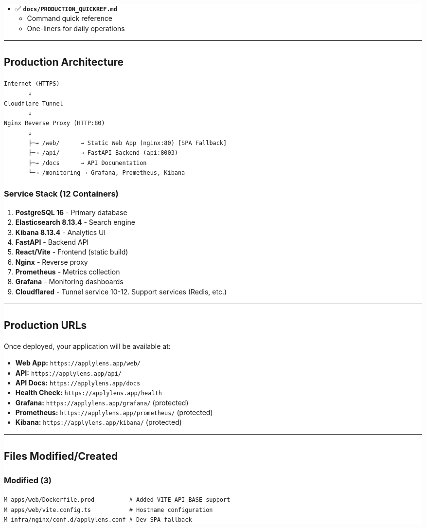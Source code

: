 - ✅ **`docs/PRODUCTION_QUICKREF.md`**
  - Command quick reference
  - One-liners for daily operations

---

## Production Architecture

```
Internet (HTTPS)
       ↓
Cloudflare Tunnel
       ↓
Nginx Reverse Proxy (HTTP:80)
       ↓
       ├─→ /web/      → Static Web App (nginx:80) [SPA Fallback]
       ├─→ /api/      → FastAPI Backend (api:8003)
       ├─→ /docs      → API Documentation
       └─→ /monitoring → Grafana, Prometheus, Kibana
```

### Service Stack (12 Containers)
1. **PostgreSQL 16** - Primary database
2. **Elasticsearch 8.13.4** - Search engine
3. **Kibana 8.13.4** - Analytics UI
4. **FastAPI** - Backend API
5. **React/Vite** - Frontend (static build)
6. **Nginx** - Reverse proxy
7. **Prometheus** - Metrics collection
8. **Grafana** - Monitoring dashboards
9. **Cloudflared** - Tunnel service
10-12. Support services (Redis, etc.)

---

## Production URLs

Once deployed, your application will be available at:

- **Web App:** `https://applylens.app/web/`
- **API:** `https://applylens.app/api/`
- **API Docs:** `https://applylens.app/docs`
- **Health Check:** `https://applylens.app/health`
- **Grafana:** `https://applylens.app/grafana/` (protected)
- **Prometheus:** `https://applylens.app/prometheus/` (protected)
- **Kibana:** `https://applylens.app/kibana/` (protected)

---

## Files Modified/Created

### Modified (3)
```
M apps/web/Dockerfile.prod          # Added VITE_API_BASE support
M apps/web/vite.config.ts           # Hostname configuration
M infra/nginx/conf.d/applylens.conf # Dev SPA fallback
```
